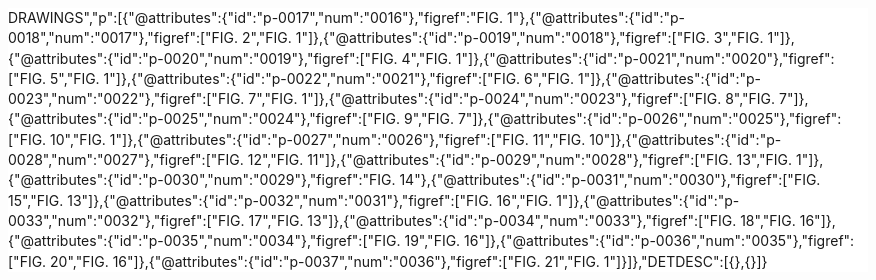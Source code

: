 DRAWINGS","p":[{"@attributes":{"id":"p-0017","num":"0016"},"figref":"FIG. 1"},{"@attributes":{"id":"p-0018","num":"0017"},"figref":["FIG. 2","FIG. 1"]},{"@attributes":{"id":"p-0019","num":"0018"},"figref":["FIG. 3","FIG. 1"]},{"@attributes":{"id":"p-0020","num":"0019"},"figref":["FIG. 4","FIG. 1"]},{"@attributes":{"id":"p-0021","num":"0020"},"figref":["FIG. 5","FIG. 1"]},{"@attributes":{"id":"p-0022","num":"0021"},"figref":["FIG. 6","FIG. 1"]},{"@attributes":{"id":"p-0023","num":"0022"},"figref":["FIG. 7","FIG. 1"]},{"@attributes":{"id":"p-0024","num":"0023"},"figref":["FIG. 8","FIG. 7"]},{"@attributes":{"id":"p-0025","num":"0024"},"figref":["FIG. 9","FIG. 7"]},{"@attributes":{"id":"p-0026","num":"0025"},"figref":["FIG. 10","FIG. 1"]},{"@attributes":{"id":"p-0027","num":"0026"},"figref":["FIG. 11","FIG. 10"]},{"@attributes":{"id":"p-0028","num":"0027"},"figref":["FIG. 12","FIG. 11"]},{"@attributes":{"id":"p-0029","num":"0028"},"figref":["FIG. 13","FIG. 1"]},{"@attributes":{"id":"p-0030","num":"0029"},"figref":"FIG. 14"},{"@attributes":{"id":"p-0031","num":"0030"},"figref":["FIG. 15","FIG. 13"]},{"@attributes":{"id":"p-0032","num":"0031"},"figref":["FIG. 16","FIG. 1"]},{"@attributes":{"id":"p-0033","num":"0032"},"figref":["FIG. 17","FIG. 13"]},{"@attributes":{"id":"p-0034","num":"0033"},"figref":["FIG. 18","FIG. 16"]},{"@attributes":{"id":"p-0035","num":"0034"},"figref":["FIG. 19","FIG. 16"]},{"@attributes":{"id":"p-0036","num":"0035"},"figref":["FIG. 20","FIG. 16"]},{"@attributes":{"id":"p-0037","num":"0036"},"figref":["FIG. 21","FIG. 1"]}]},"DETDESC":[{},{}]}
